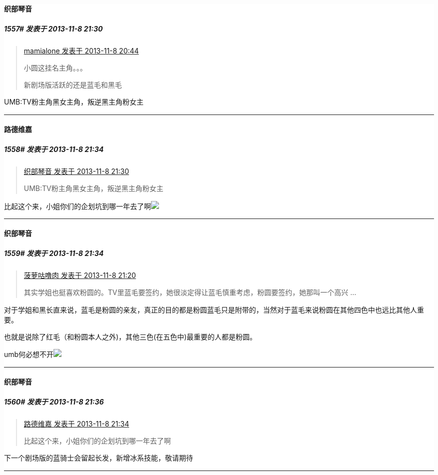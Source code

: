 ####  织部琴音  
##### 1557#       发表于 2013-11-8 21:30


<blockquote><a href="httphttps://bbs.saraba1st.com/2b/forum.php?mod=redirect&amp;goto=findpost&amp;pid=23539115&amp;ptid=896785" target="_blank">mamialone 发表于 2013-11-8 20:44</a>

小圆这挂名主角。。。

新剧场版活跃的还是蓝毛和黑毛</blockquote>
UMB:TV粉主角黑女主角，叛逆黑主角粉女主


-----

####  路德维嘉  
##### 1558#       发表于 2013-11-8 21:34


<blockquote><a href="httphttps://bbs.saraba1st.com/2b/forum.php?mod=redirect&amp;goto=findpost&amp;pid=23539476&amp;ptid=896785" target="_blank">织部琴音 发表于 2013-11-8 21:30</a>

UMB:TV粉主角黑女主角，叛逆黑主角粉女主</blockquote>
比起这个来，小姐你们的企划坑到哪一年去了啊<img src="https://static.saraba1st.com/image/smiley/face/149.gif" referrerpolicy="no-referrer">


-----

####  织部琴音  
##### 1559#       发表于 2013-11-8 21:34


<blockquote><a href="httphttps://bbs.saraba1st.com/2b/forum.php?mod=redirect&amp;goto=findpost&amp;pid=23539395&amp;ptid=896785" target="_blank">菠萝咕噜肉 发表于 2013-11-8 21:20</a>

其实学姐也挺喜欢粉圆的。TV里蓝毛要签约，她很淡定得让蓝毛慎重考虑，粉圆要签约，她那叫一个高兴 ...</blockquote>
对于学姐和黑长直来说，蓝毛是粉圆的亲友，真正的目的都是粉圆蓝毛只是附带的，当然对于蓝毛来说粉圆在其他四色中也远比其他人重要。

也就是说除了红毛（和粉圆本人之外)，其他三色(在五色中)最重要的人都是粉圆。


umb何必想不开<img src="https://static.saraba1st.com/image/smiley/face/91.gif" referrerpolicy="no-referrer">


-----

####  织部琴音  
##### 1560#       发表于 2013-11-8 21:36


<blockquote><a href="httphttps://bbs.saraba1st.com/2b/forum.php?mod=redirect&amp;goto=findpost&amp;pid=23539504&amp;ptid=896785" target="_blank">路德维嘉 发表于 2013-11-8 21:34</a>

比起这个来，小姐你们的企划坑到哪一年去了啊</blockquote>
下一个剧场版的蓝骑士会留起长发，新增冰系技能，敬请期待


-----
